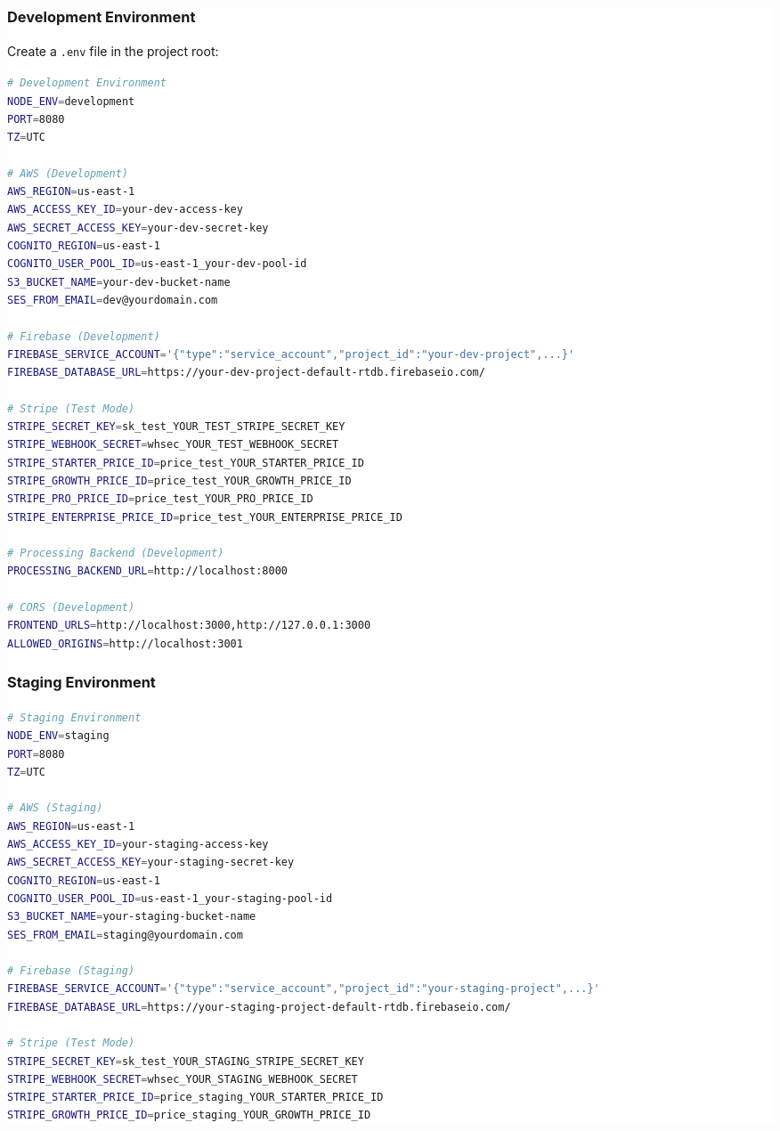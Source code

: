 ### Development Environment

Create a `.env` file in the project root:

```bash
# Development Environment
NODE_ENV=development
PORT=8080
TZ=UTC

# AWS (Development)
AWS_REGION=us-east-1
AWS_ACCESS_KEY_ID=your-dev-access-key
AWS_SECRET_ACCESS_KEY=your-dev-secret-key
COGNITO_REGION=us-east-1
COGNITO_USER_POOL_ID=us-east-1_your-dev-pool-id
S3_BUCKET_NAME=your-dev-bucket-name
SES_FROM_EMAIL=dev@yourdomain.com

# Firebase (Development)
FIREBASE_SERVICE_ACCOUNT='{"type":"service_account","project_id":"your-dev-project",...}'
FIREBASE_DATABASE_URL=https://your-dev-project-default-rtdb.firebaseio.com/

# Stripe (Test Mode)
STRIPE_SECRET_KEY=sk_test_YOUR_TEST_STRIPE_SECRET_KEY
STRIPE_WEBHOOK_SECRET=whsec_YOUR_TEST_WEBHOOK_SECRET
STRIPE_STARTER_PRICE_ID=price_test_YOUR_STARTER_PRICE_ID
STRIPE_GROWTH_PRICE_ID=price_test_YOUR_GROWTH_PRICE_ID
STRIPE_PRO_PRICE_ID=price_test_YOUR_PRO_PRICE_ID
STRIPE_ENTERPRISE_PRICE_ID=price_test_YOUR_ENTERPRISE_PRICE_ID

# Processing Backend (Development)
PROCESSING_BACKEND_URL=http://localhost:8000

# CORS (Development)
FRONTEND_URLS=http://localhost:3000,http://127.0.0.1:3000
ALLOWED_ORIGINS=http://localhost:3001
```

### Staging Environment

```bash
# Staging Environment
NODE_ENV=staging
PORT=8080
TZ=UTC

# AWS (Staging)
AWS_REGION=us-east-1
AWS_ACCESS_KEY_ID=your-staging-access-key
AWS_SECRET_ACCESS_KEY=your-staging-secret-key
COGNITO_REGION=us-east-1
COGNITO_USER_POOL_ID=us-east-1_your-staging-pool-id
S3_BUCKET_NAME=your-staging-bucket-name
SES_FROM_EMAIL=staging@yourdomain.com

# Firebase (Staging)
FIREBASE_SERVICE_ACCOUNT='{"type":"service_account","project_id":"your-staging-project",...}'
FIREBASE_DATABASE_URL=https://your-staging-project-default-rtdb.firebaseio.com/

# Stripe (Test Mode)
STRIPE_SECRET_KEY=sk_test_YOUR_STAGING_STRIPE_SECRET_KEY
STRIPE_WEBHOOK_SECRET=whsec_YOUR_STAGING_WEBHOOK_SECRET
STRIPE_STARTER_PRICE_ID=price_staging_YOUR_STARTER_PRICE_ID
STRIPE_GROWTH_PRICE_ID=price_staging_YOUR_GROWTH_PRICE_ID
```